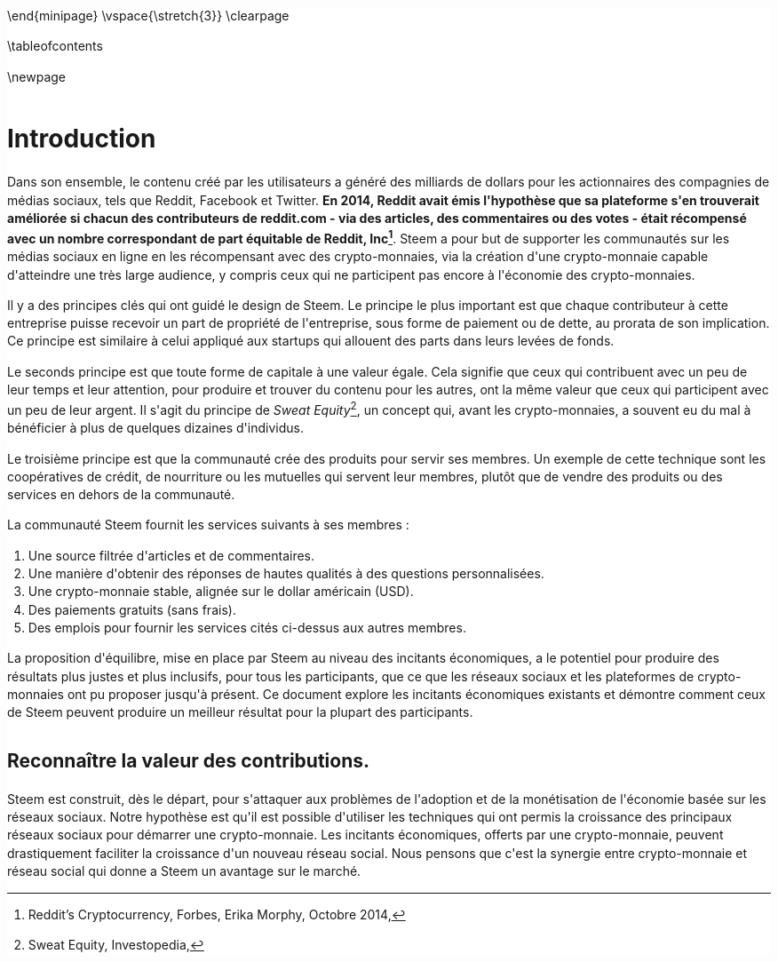 \end{minipage}
\vspace{\stretch{3}}
\clearpage

\tableofcontents

\newpage

# Introduction

Dans son ensemble, le contenu créé par les utilisateurs a généré des milliards de dollars pour les actionnaires des compagnies de médias sociaux, tels que Reddit, Facebook et Twitter. **En 2014, Reddit avait émis l'hypothèse que sa plateforme s'en trouverait améliorée si chacun des contributeurs de reddit.com - via des articles, des commentaires ou des votes - était récompensé avec un nombre correspondant de part équitable de Reddit, Inc[^1]**. Steem a pour but de supporter les communautés sur les médias sociaux en ligne en les récompensant avec des crypto-monnaies, via la création d'une crypto-monnaie capable d'atteindre une très large audience, y compris ceux qui ne participent pas encore à l'économie des crypto-monnaies.

Il y a des principes clés qui ont guidé le design de Steem. Le principe le plus important est que chaque contributeur à cette entreprise puisse recevoir un part de propriété de l'entreprise, sous forme de paiement ou de dette, au prorata de son implication. Ce principe est similaire à celui appliqué aux startups qui allouent des parts dans leurs levées de fonds.

Le seconds principe est que toute forme de capitale à une valeur égale. Cela signifie que ceux qui contribuent avec un peu de leur temps et leur attention, pour produire et trouver du contenu pour les autres, ont la même valeur que ceux qui participent avec un peu de leur argent. Il s'agit du principe de *Sweat Equity*[^2], un concept qui, avant les crypto-monnaies, a souvent eu du mal à bénéficier à plus de quelques dizaines d'individus.

Le troisième principe est que la communauté crée des produits pour servir ses membres. Un exemple de cette technique sont les coopératives de crédit, de nourriture ou les mutuelles qui servent leur membres, plutôt que de vendre des produits ou des services en dehors de la communauté.

La communauté Steem fournit les services suivants à ses membres :

1. Une source filtrée d'articles et de commentaires.
2. Une manière d'obtenir des réponses de hautes qualités à des questions personnalisées.
3. Une crypto-monnaie stable, alignée sur le dollar américain (USD).
4. Des paiements gratuits (sans frais).
5. Des emplois pour fournir les services cités ci-dessus aux autres membres.

La proposition d'équilibre, mise en place par Steem au niveau des incitants économiques, a le potentiel pour produire des résultats plus justes et plus inclusifs, pour tous les participants, que ce que les réseaux sociaux et les plateformes de crypto-monnaies ont pu proposer jusqu'à présent. Ce document explore les incitants économiques existants et démontre comment ceux de Steem peuvent produire un meilleur résultat pour la plupart des participants.

## Reconnaître la valeur des contributions.

Steem est construit, dès le départ, pour s'attaquer aux problèmes de l'adoption et de la monétisation de l'économie basée sur les réseaux sociaux. Notre hypothèse est qu'il est possible d'utiliser les techniques qui ont permis la croissance des principaux réseaux sociaux pour démarrer une crypto-monnaie. Les incitants économiques, offerts par une crypto-monnaie, peuvent drastiquement faciliter la croissance d'un nouveau réseau social. Nous pensons que c'est la synergie entre crypto-monnaie et réseau social qui donne a Steem un avantage sur le marché.


[^1]: Reddit’s  Cryptocurrency,  Forbes,  Erika  Morphy,  Octobre  2014,
[^2]: Sweat  Equity,  Investopedia,
[^3]: La Meta-moderation est un second niveau de modération sur les commentaires. Les utilisateurs sont invités à évaluer les décision des modérateurs afin d'améliorer le processus de modération.
[^4]: The​ ​ Impossible​ ​ Trinity,​ ​ economic​ ​ theory
[^5]: N-Person​ ​ Prisoner’s​ ​ Dilemma
[^6]: The  Story  of  the  Crab  Bucket, 
[^7]: Zipf’s  Law 
[^8]: Clay  Shirky,  The  Case  Against  Micropayments
[^9]: reCAPTCHA,​ ​ Easy​ ​ on​ ​ Humans,​ ​ Hard​ ​ on​ ​ Bots
[^10]: Ripple,  Account  Reserves
[^11]: Forbes,  Tristan  Louis,  “How  Much  is   a   User  Worth?”
[^12]: Reddit​ ​ Statistics,​ ​ Number​ ​ of​ ​ Users​ ​ and​ ​ Comments​ ​ per​ ​ Second
[^13]: Introducing​ ​ Intel​ ​ Optane​ ​ Technology​ ​ – ​ ​ Bringing​ ​ 3D​ ​ XPoint​ ​ Memory​ ​ to​ ​ Storage​ ​ and​ ​ Memory​ ​ Products
[^14]: Martin​ ​ Fowler,​ ​ The​ ​ LMAX​ ​ Architecture
[^15]: United​ ​ States​ ​ Money​ ​ Supply,​ ​ 2009
[^16]: Worth​ ​ of​ ​ Web,​ ​ Mars​ ​ 2016
[^17]: CPI​ ​ Inflation​ ​ Index,​ ​ United​ ​ States​ ​ Dollar​ ​ 2008-2016
[^18]: Bitcoin​ ​ Annual​ ​ Inflation​ ​ Rate,​ ​ Forum Bitcoin​ ​Talk​ 
[^19]: Reddit​ ​ Valuaton,​ ​ Newsweek,​ ​ 2014​ ​
[^20]: Micropayments: ​ A ​ ​ Viable​ ​ Business​ ​ Model​ 
[^21]: Dailydot,​ ​ Jon​ ​ Southurt,​ ​ Avril​ ​ 2015
